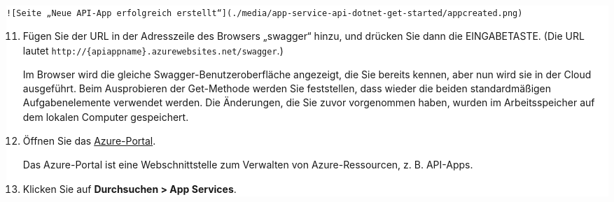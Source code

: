 	![Seite „Neue API-App erfolgreich erstellt“](./media/app-service-api-dotnet-get-started/appcreated.png)

11. Fügen Sie der URL in der Adresszeile des Browsers „swagger“ hinzu, und drücken Sie dann die EINGABETASTE. (Die URL lautet `http://{apiappname}.azurewebsites.net/swagger`.)

	Im Browser wird die gleiche Swagger-Benutzeroberfläche angezeigt, die Sie bereits kennen, aber nun wird sie in der Cloud ausgeführt. Beim Ausprobieren der Get-Methode werden Sie feststellen, dass wieder die beiden standardmäßigen Aufgabenelemente verwendet werden. Die Änderungen, die Sie zuvor vorgenommen haben, wurden im Arbeitsspeicher auf dem lokalen Computer gespeichert.

12. Öffnen Sie das [Azure-Portal](https://portal.azure.com/).

	Das Azure-Portal ist eine Webschnittstelle zum Verwalten von Azure-Ressourcen, z. B. API-Apps.
 
14. Klicken Sie auf **Durchsuchen > App Services**.
